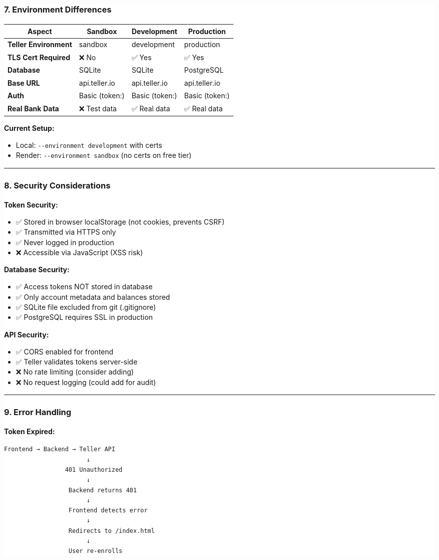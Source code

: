 
### 7. Environment Differences

| Aspect | Sandbox | Development | Production |
|--------|---------|-------------|------------|
| **Teller Environment** | sandbox | development | production |
| **TLS Cert Required** | ❌ No | ✅ Yes | ✅ Yes |
| **Database** | SQLite | SQLite | PostgreSQL |
| **Base URL** | api.teller.io | api.teller.io | api.teller.io |
| **Auth** | Basic (token:) | Basic (token:) | Basic (token:) |
| **Real Bank Data** | ❌ Test data | ✅ Real data | ✅ Real data |

**Current Setup:**
- Local: `--environment development` with certs
- Render: `--environment sandbox` (no certs on free tier)

---

### 8. Security Considerations

**Token Security:**
- ✅ Stored in browser localStorage (not cookies, prevents CSRF)
- ✅ Transmitted via HTTPS only
- ✅ Never logged in production
- ❌ Accessible via JavaScript (XSS risk)

**Database Security:**
- ✅ Access tokens NOT stored in database
- ✅ Only account metadata and balances stored
- ✅ SQLite file excluded from git (.gitignore)
- ✅ PostgreSQL requires SSL in production

**API Security:**
- ✅ CORS enabled for frontend
- ✅ Teller validates tokens server-side
- ❌ No rate limiting (consider adding)
- ❌ No request logging (could add for audit)

---

### 9. Error Handling

**Token Expired:**
```
Frontend → Backend → Teller API
                       ↓
                 401 Unauthorized
                       ↓
                  Backend returns 401
                       ↓
                  Frontend detects error
                       ↓
                  Redirects to /index.html
                       ↓
                  User re-enrolls
```
